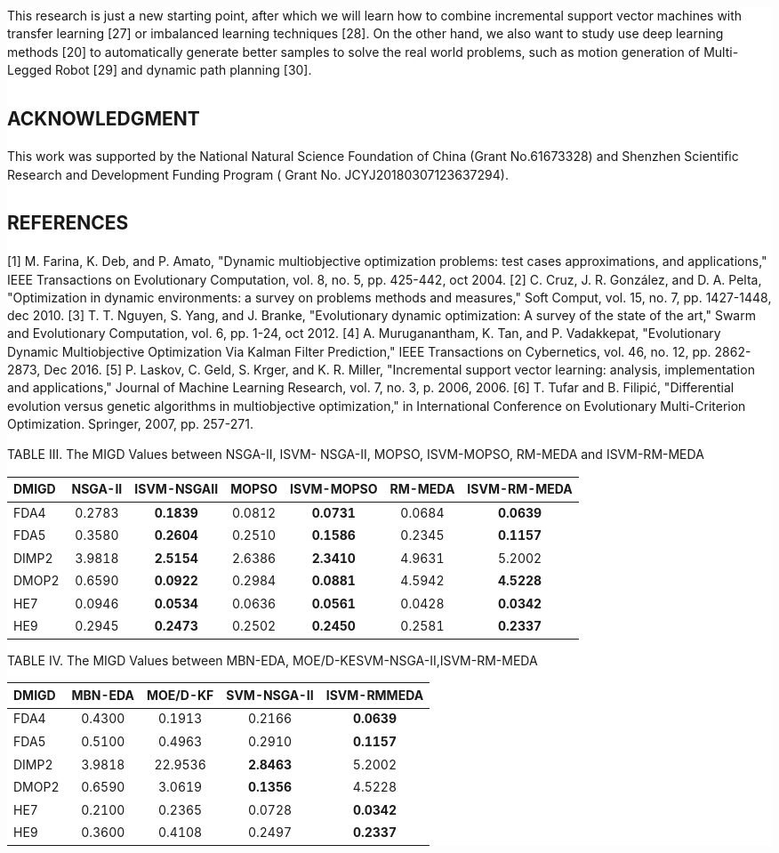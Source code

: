 This research is just a new starting point, after which we will learn how to combine incremental support vector machines with transfer learning [27] or imbalanced learning techniques [28]. On the other hand, we also want to study use deep learning methods [20] to automatically generate better samples to solve the real world problems, such as motion generation of Multi-Legged Robot [29] and dynamic path planning [30].

## ACKNOWLEDGMENT

This work was supported by the National Natural Science Foundation of China (Grant No.61673328) and Shenzhen Scientific Research and Development Funding Program ( Grant No. JCYJ20180307123637294).

## REFERENCES

[1] M. Farina, K. Deb, and P. Amato, "Dynamic multiobjective optimization problems: test cases approximations, and applications," IEEE Transactions on Evolutionary Computation, vol. 8, no. 5, pp. 425-442, oct 2004.
[2] C. Cruz, J. R. González, and D. A. Pelta, "Optimization in dynamic environments: a survey on problems methods and measures," Soft Comput, vol. 15, no. 7, pp. 1427-1448, dec 2010.
[3] T. T. Nguyen, S. Yang, and J. Branke, "Evolutionary dynamic optimization: A survey of the state of the art," Swarm and Evolutionary Computation, vol. 6, pp. 1-24, oct 2012.
[4] A. Muruganantham, K. Tan, and P. Vadakkepat, "Evolutionary Dynamic Multiobjective Optimization Via Kalman Filter Prediction," IEEE Transactions on Cybernetics, vol. 46, no. 12, pp. 2862-2873, Dec 2016.
[5] P. Laskov, C. Geld, S. Krger, and K. R. Miller, "Incremental support vector learning: analysis, implementation and applications," Journal of Machine Learning Research, vol. 7, no. 3, p. 2006, 2006.
[6] T. Tufar and B. Filipić, "Differential evolution versus genetic algorithms in multiobjective optimization," in International Conference on Evolutionary Multi-Criterion Optimization. Springer, 2007, pp. 257-271.

TABLE III. The MIGD Values between NSGA-II, ISVM- NSGA-II, MOPSO, ISVM-MOPSO, RM-MEDA and ISVM-RM-MEDA

| DMIGD | NSGA-II | ISVM-NSGAII | MOPSO | ISVM-MOPSO | RM-MEDA | ISVM-RM-MEDA |
| :-- | :--: | :--: | :--: | :--: | :--: | :--: |
| FDA4 | 0.2783 | $\mathbf{0 . 1 8 3 9}$ | 0.0812 | $\mathbf{0 . 0 7 3 1}$ | 0.0684 | $\mathbf{0 . 0 6 3 9}$ |
| FDA5 | 0.3580 | $\mathbf{0 . 2 6 0 4}$ | 0.2510 | $\mathbf{0 . 1 5 8 6}$ | 0.2345 | $\mathbf{0 . 1 1 5 7}$ |
| DIMP2 | 3.9818 | $\mathbf{2 . 5 1 5 4}$ | 2.6386 | $\mathbf{2 . 3 4 1 0}$ | 4.9631 | 5.2002 |
| DMOP2 | 0.6590 | $\mathbf{0 . 0 9 2 2}$ | 0.2984 | $\mathbf{0 . 0 8 8 1}$ | 4.5942 | $\mathbf{4 . 5 2 2 8}$ |
| HE7 | 0.0946 | $\mathbf{0 . 0 5 3 4}$ | 0.0636 | $\mathbf{0 . 0 5 6 1}$ | 0.0428 | $\mathbf{0 . 0 3 4 2}$ |
| HE9 | 0.2945 | $\mathbf{0 . 2 4 7 3}$ | 0.2502 | $\mathbf{0 . 2 4 5 0}$ | 0.2581 | $\mathbf{0 . 2 3 3 7}$ |

TABLE IV. The MIGD Values between MBN-EDA, MOE/D-KESVM-NSGA-II,ISVM-RM-MEDA

| DMIGD | MBN-EDA | MOE/D-KF | SVM-NSGA-II | ISVM-RMMEDA |
| :-- | :--: | :--: | :--: | :--: |
| FDA4 | 0.4300 | 0.1913 | 0.2166 | $\mathbf{0 . 0 6 3 9}$ |
| FDA5 | 0.5100 | 0.4963 | 0.2910 | $\mathbf{0 . 1 1 5 7}$ |
| DIMP2 | 3.9818 | 22.9536 | $\mathbf{2 . 8 4 6 3}$ | 5.2002 |
| DMOP2 | 0.6590 | 3.0619 | $\mathbf{0 . 1 3 5 6}$ | 4.5228 |
| HE7 | 0.2100 | 0.2365 | 0.0728 | $\mathbf{0 . 0 3 4 2}$ |
| HE9 | 0.3600 | 0.4108 | 0.2497 | $\mathbf{0 . 2 3 3 7}$ |
